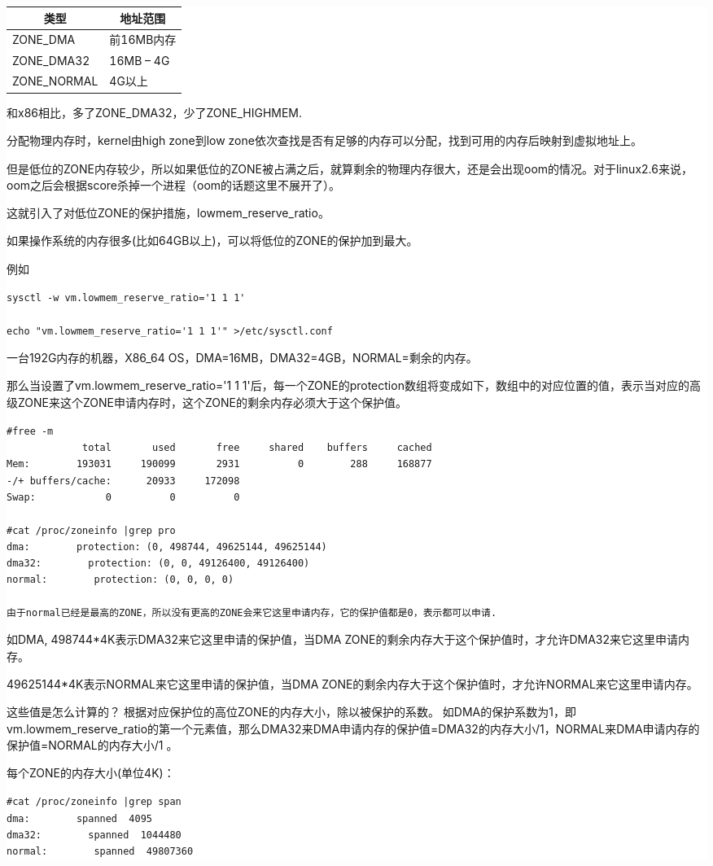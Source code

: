 类型|	地址范围    
---|---    
ZONE_DMA|	前16MB内存    
ZONE_DMA32|	16MB – 4G    
ZONE_NORMAL|	4G以上    
    
和x86相比，多了ZONE_DMA32，少了ZONE_HIGHMEM.    
    
分配物理内存时，kernel由high zone到low zone依次查找是否有足够的内存可以分配，找到可用的内存后映射到虚拟地址上。      
      
但是低位的ZONE内存较少，所以如果低位的ZONE被占满之后，就算剩余的物理内存很大，还是会出现oom的情况。对于linux2.6来说，oom之后会根据score杀掉一个进程（oom的话题这里不展开了）。    
    
这就引入了对低位ZONE的保护措施，lowmem_reserve_ratio。       
        
如果操作系统的内存很多(比如64GB以上)，可以将低位的ZONE的保护加到最大。       
   
例如  
  
```
sysctl -w vm.lowmem_reserve_ratio='1 1 1'

echo "vm.lowmem_reserve_ratio='1 1 1'" >/etc/sysctl.conf  
```
    
一台192G内存的机器，X86_64 OS，DMA=16MB，DMA32=4GB，NORMAL=剩余的内存。   
  
那么当设置了vm.lowmem_reserve_ratio='1 1 1'后，每一个ZONE的protection数组将变成如下，数组中的对应位置的值，表示当对应的高级ZONE来这个ZONE申请内存时，这个ZONE的剩余内存必须大于这个保护值。   
  
```
#free -m
             total       used       free     shared    buffers     cached
Mem:        193031     190099       2931          0        288     168877
-/+ buffers/cache:      20933     172098
Swap:            0          0          0

#cat /proc/zoneinfo |grep pro
dma:        protection: (0, 498744, 49625144, 49625144)
dma32:        protection: (0, 0, 49126400, 49126400)
normal:        protection: (0, 0, 0, 0)

由于normal已经是最高的ZONE，所以没有更高的ZONE会来它这里申请内存，它的保护值都是0，表示都可以申请.  
```
    
如DMA, 498744*4K表示DMA32来它这里申请的保护值，当DMA ZONE的剩余内存大于这个保护值时，才允许DMA32来它这里申请内存。      
   
49625144*4K表示NORMAL来它这里申请的保护值，当DMA ZONE的剩余内存大于这个保护值时，才允许NORMAL来它这里申请内存。   
   
这些值是怎么计算的？  根据对应保护位的高位ZONE的内存大小，除以被保护的系数。  如DMA的保护系数为1，即vm.lowmem_reserve_ratio的第一个元素值，那么DMA32来DMA申请内存的保护值=DMA32的内存大小/1，NORMAL来DMA申请内存的保护值=NORMAL的内存大小/1 。        
    
每个ZONE的内存大小(单位4K)：    
  
```
#cat /proc/zoneinfo |grep span
dma:        spanned  4095
dma32:        spanned  1044480
normal:        spanned  49807360
```
       